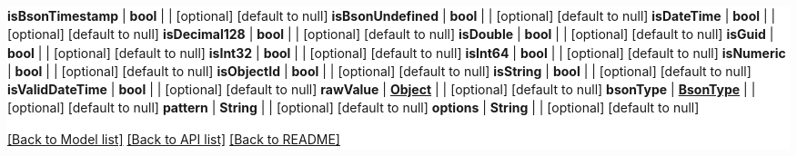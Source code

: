 **isBsonTimestamp** | **bool** |  | [optional] [default to null]
**isBsonUndefined** | **bool** |  | [optional] [default to null]
**isDateTime** | **bool** |  | [optional] [default to null]
**isDecimal128** | **bool** |  | [optional] [default to null]
**isDouble** | **bool** |  | [optional] [default to null]
**isGuid** | **bool** |  | [optional] [default to null]
**isInt32** | **bool** |  | [optional] [default to null]
**isInt64** | **bool** |  | [optional] [default to null]
**isNumeric** | **bool** |  | [optional] [default to null]
**isObjectId** | **bool** |  | [optional] [default to null]
**isString** | **bool** |  | [optional] [default to null]
**isValidDateTime** | **bool** |  | [optional] [default to null]
**rawValue** | [**Object**](Object.md) |  | [optional] [default to null]
**bsonType** | [**BsonType**](BsonType.md) |  | [optional] [default to null]
**pattern** | **String** |  | [optional] [default to null]
**options** | **String** |  | [optional] [default to null]

[[Back to Model list]](../README.md#documentation-for-models) [[Back to API list]](../README.md#documentation-for-api-endpoints) [[Back to README]](../README.md)

